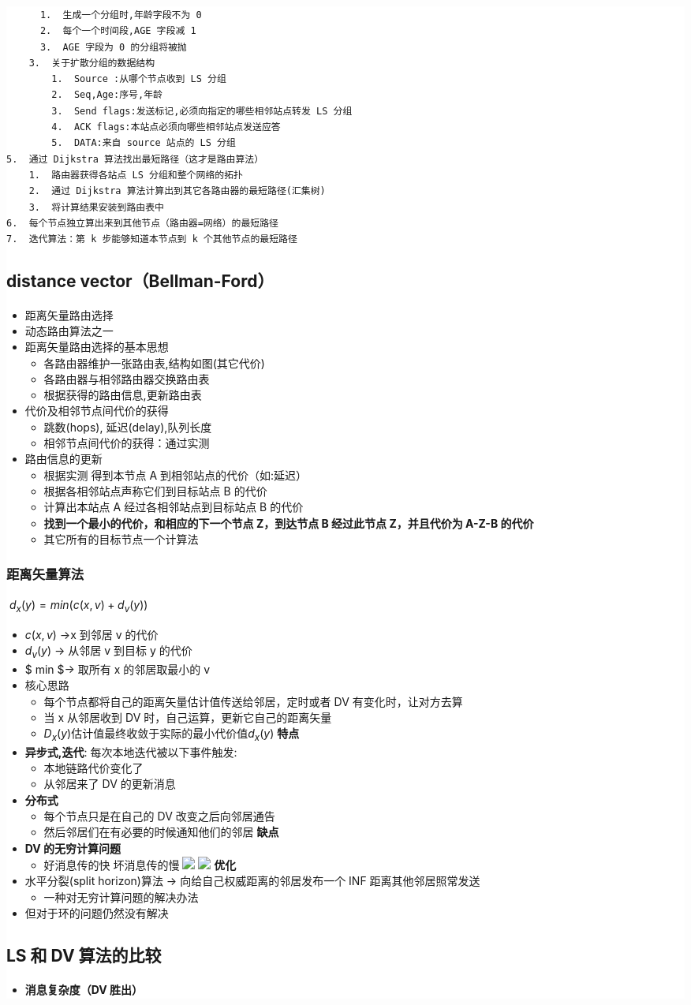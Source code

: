           1.  生成一个分组时,年龄字段不为 0
          2.  每个一个时间段,AGE 字段减 1
          3.  AGE 字段为 0 的分组将被抛
        3.  关于扩散分组的数据结构
            1.  Source :从哪个节点收到 LS 分组
            2.  Seq,Age:序号,年龄
            3.  Send flags:发送标记,必须向指定的哪些相邻站点转发 LS 分组
            4.  ACK flags:本站点必须向哪些相邻站点发送应答
            5.  DATA:来自 source 站点的 LS 分组
    5.  通过 Dijkstra 算法找出最短路径（这才是路由算法）
        1.  路由器获得各站点 LS 分组和整个网络的拓扑
        2.  通过 Dijkstra 算法计算出到其它各路由器的最短路径(汇集树)
        3.  将计算结果安装到路由表中
    6.  每个节点独立算出来到其他节点（路由器=网络）的最短路径
    7.  迭代算法：第 k 步能够知道本节点到 k 个其他节点的最短路径
## distance vector（Bellman-Ford）
- 距离矢量路由选择
- 动态路由算法之一
- 距离矢量路由选择的基本思想
  - 各路由器维护一张路由表,结构如图(其它代价)
  - 各路由器与相邻路由器交换路由表
  - 根据获得的路由信息,更新路由表
- 代价及相邻节点间代价的获得
  - 跳数(hops), 延迟(delay),队列长度
  - 相邻节点间代价的获得：通过实测
- 路由信息的更新
  - 根据实测 得到本节点 A 到相邻站点的代价（如:延迟）
  - 根据各相邻站点声称它们到目标站点 B 的代价
  - 计算出本站点 A 经过各相邻站点到目标站点 B 的代价
  - **找到一个最小的代价，和相应的下一个节点 Z，到达节点 B 经过此节点 Z，并且代价为 A-Z-B 的代价**
  - 其它所有的目标节点一个计算法
### 距离矢量算法
​	$d_x(y) = min (c(x,v) + d_v(y))$
- $c(x,v)$ →x 到邻居 v 的代价
- $d_v(y)$ → 从邻居 v 到目标 y 的代价
- $ min $→ 取所有 x 的邻居取最小的 v
- 核心思路
  - 每个节点都将自己的距离矢量估计值传送给邻居，定时或者
    DV 有变化时，让对方去算
  - 当 x 从邻居收到 DV 时，自己运算，更新它自己的距离矢量
  - $D_x(y)$估计值最终收敛于实际的最小代价值$d_x(y)$
    **特点**
- **异步式,迭代**: 每次本地迭代被以下事件触发:
  - 本地链路代价变化了
  - 从邻居来了 DV 的更新消息
- **分布式**
  - 每个节点只是在自己的 DV 改变之后向邻居通告
  - 然后邻居们在有必要的时候通知他们的邻居
    **缺点**
- **DV 的无穷计算问题**
  - 好消息传的快 坏消息传的慢
    ![](https://raw.githubusercontent.com/xuekanhua/images/master/img/image_fyPnOtbpnq.png)
    ![](https://raw.githubusercontent.com/xuekanhua/images/master/img/image_oHbZF5S9nc.png)
    **优化**
- 水平分裂(split horizon)算法 → 向给自己权威距离的邻居发布一个 INF 距离其他邻居照常发送
  - 一种对无穷计算问题的解决办法
- 但对于环的问题仍然没有解决
## LS 和 DV 算法的比较
- **消息复杂度（DV 胜出）**